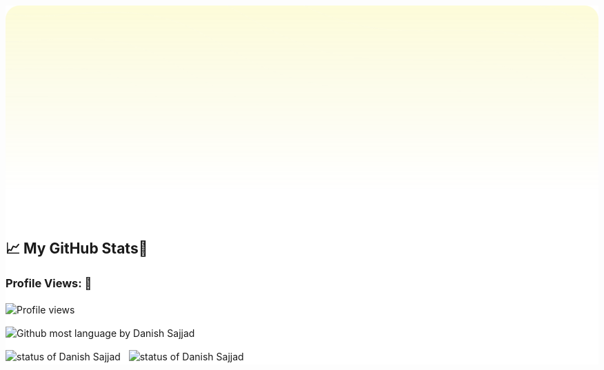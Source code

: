 <picture>
  <source media="(prefers-color-scheme: dark)" srcset="/Images/dark_github.svg" />
  <source media="(prefers-color-scheme: light)" srcset="/Images/light_github.svg" />
  <img alt="Muhammad Danish Sajjad" src="/Images/dark_github.svg" width="100%" />
</picture>

## &#x1f4c8; My GitHub Stats🎯

<h3 align="left">Profile Views: 🧐</h3>
  
![Profile views](https://gpvc.arturio.dev/danishsjjd)

<picture>
  <source media="(prefers-color-scheme: dark)" srcset="https://github-readme-stats.vercel.app/api/top-langs/?username=danishsjjd&theme=chartreuse-dark" />
  <source media="(prefers-color-scheme: light)" srcset="https://github-readme-stats.vercel.app/api/top-langs/?username=danishsjjd&theme=default" />
  <img alt="Github most language by Danish Sajjad" src="https://github-readme-stats.vercel.app/api/top-langs/?username=danishsjjd&theme=chartreuse-dark" />
</picture>

<p align="left">
 <picture>
   <source media="(prefers-color-scheme: dark)" srcset="https://github-readme-stats.vercel.app/api?username=danishsjjd&show_icons=true&theme=chartreuse-dark&count_private=true&include_all_commits=true" />
   <source media="(prefers-color-scheme: light)" srcset="https://github-readme-stats.vercel.app/api?username=danishsjjd&show_icons=true&theme=default&count_private=true&include_all_commits=true" />
   <img width="48%" alt="status of Danish Sajjad" src="https://github-readme-stats.vercel.app/api?username=danishsjjd&show_icons=true&theme=chartreuse-dark&count_private=true&include_all_commits=true" />
 </picture>
  
 <picture>
   <source media="(prefers-color-scheme: dark)" srcset="https://github-readme-streak-stats.herokuapp.com/?user=danishsjjd&theme=chartreuse-dark" />
   <source media="(prefers-color-scheme: light)" srcset="https://github-readme-streak-stats.herokuapp.com/?user=danishsjjd&theme=default" />
   <img width="48%" alt="status of Danish Sajjad" src="https://github-readme-streak-stats.herokuapp.com/?user=danishsjjd&theme=chartreuse-dark" />
 </picture>
</p>
